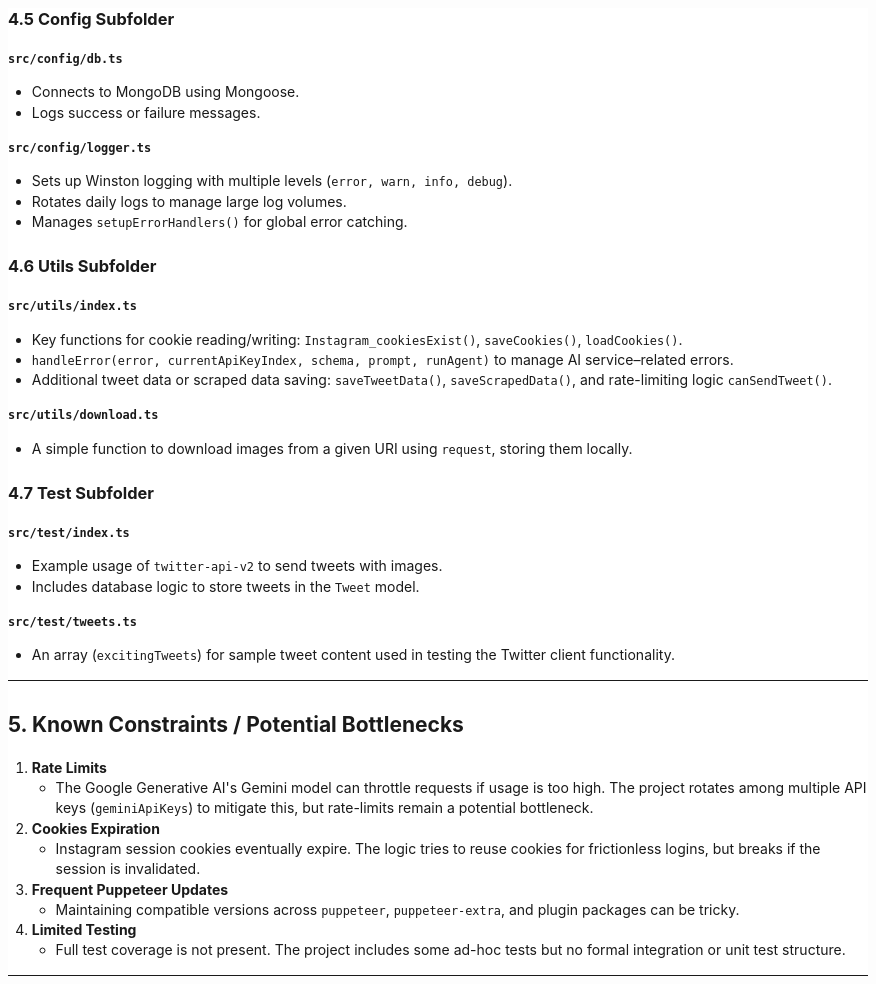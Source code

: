 ### 4.5 Config Subfolder

**`src/config/db.ts`**
- Connects to MongoDB using Mongoose.
- Logs success or failure messages.

**`src/config/logger.ts`**
- Sets up Winston logging with multiple levels (`error, warn, info, debug`).
- Rotates daily logs to manage large log volumes.
- Manages `setupErrorHandlers()` for global error catching.

### 4.6 Utils Subfolder

**`src/utils/index.ts`**
- Key functions for cookie reading/writing: `Instagram_cookiesExist()`, `saveCookies()`, `loadCookies()`.
- `handleError(error, currentApiKeyIndex, schema, prompt, runAgent)` to manage AI service–related errors.
- Additional tweet data or scraped data saving: `saveTweetData()`, `saveScrapedData()`, and rate-limiting logic `canSendTweet()`.

**`src/utils/download.ts`**
- A simple function to download images from a given URI using `request`, storing them locally.

### 4.7 Test Subfolder

**`src/test/index.ts`**
- Example usage of `twitter-api-v2` to send tweets with images.
- Includes database logic to store tweets in the `Tweet` model.

**`src/test/tweets.ts`**
- An array (`excitingTweets`) for sample tweet content used in testing the Twitter client functionality.

---

## 5. Known Constraints / Potential Bottlenecks

1. **Rate Limits**
   - The Google Generative AI's Gemini model can throttle requests if usage is too high. The project rotates among multiple API keys (`geminiApiKeys`) to mitigate this, but rate-limits remain a potential bottleneck.
2. **Cookies Expiration**
   - Instagram session cookies eventually expire. The logic tries to reuse cookies for frictionless logins, but breaks if the session is invalidated.
3. **Frequent Puppeteer Updates**
   - Maintaining compatible versions across `puppeteer`, `puppeteer-extra`, and plugin packages can be tricky.
4. **Limited Testing**
   - Full test coverage is not present. The project includes some ad-hoc tests but no formal integration or unit test structure.

---
